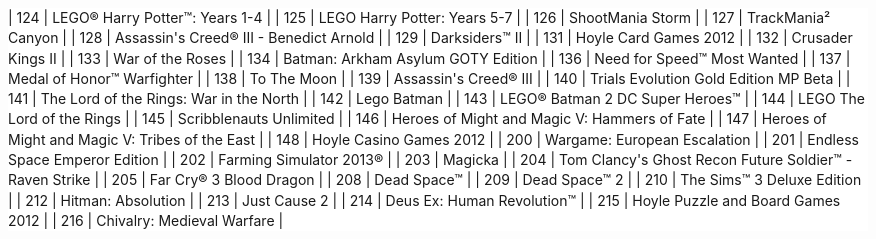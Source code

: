 | 124  | LEGO® Harry Potter™: Years 1-4  |
| 125  | LEGO Harry Potter:  Years 5-7  |
| 126  | ShootMania Storm  |
| 127  | TrackMania² Canyon  |
| 128  | Assassin's Creed® III - Benedict Arnold  |
| 129  | Darksiders™ II  |
| 131  | Hoyle Card Games 2012  |
| 132  | Crusader Kings II  |
| 133  | War of the Roses  |
| 134  | Batman: Arkham Asylum GOTY Edition  |
| 136  | Need for Speed™ Most Wanted  |
| 137  | Medal of Honor™ Warfighter  |
| 138  | To The Moon  |
| 139  | Assassin's Creed® III  |
| 140  | Trials Evolution Gold Edition MP Beta  |
| 141  | The Lord of the Rings: War in the North  |
| 142  | Lego Batman  |
| 143  | LEGO® Batman 2 DC Super Heroes™  |
| 144  | LEGO The Lord of the Rings  |
| 145  | Scribblenauts Unlimited  |
| 146  | Heroes of Might and Magic V: Hammers of Fate  |
| 147  | Heroes of Might and Magic V: Tribes of the East  |
| 148  | Hoyle Casino Games 2012  |
| 200  | Wargame: European Escalation  |
| 201  | Endless Space Emperor Edition  |
| 202  | Farming Simulator 2013®  |
| 203  | Magicka  |
| 204  | Tom Clancy's Ghost Recon Future Soldier™ - Raven Strike  |
| 205  | Far Cry® 3 Blood Dragon  |
| 208  | Dead Space™  |
| 209  | Dead Space™ 2  |
| 210  | The Sims™ 3 Deluxe Edition  |
| 212  | Hitman: Absolution  |
| 213  | Just Cause 2  |
| 214  | Deus Ex: Human Revolution™  |
| 215  | Hoyle Puzzle and Board Games 2012  |
| 216  | Chivalry: Medieval Warfare  |